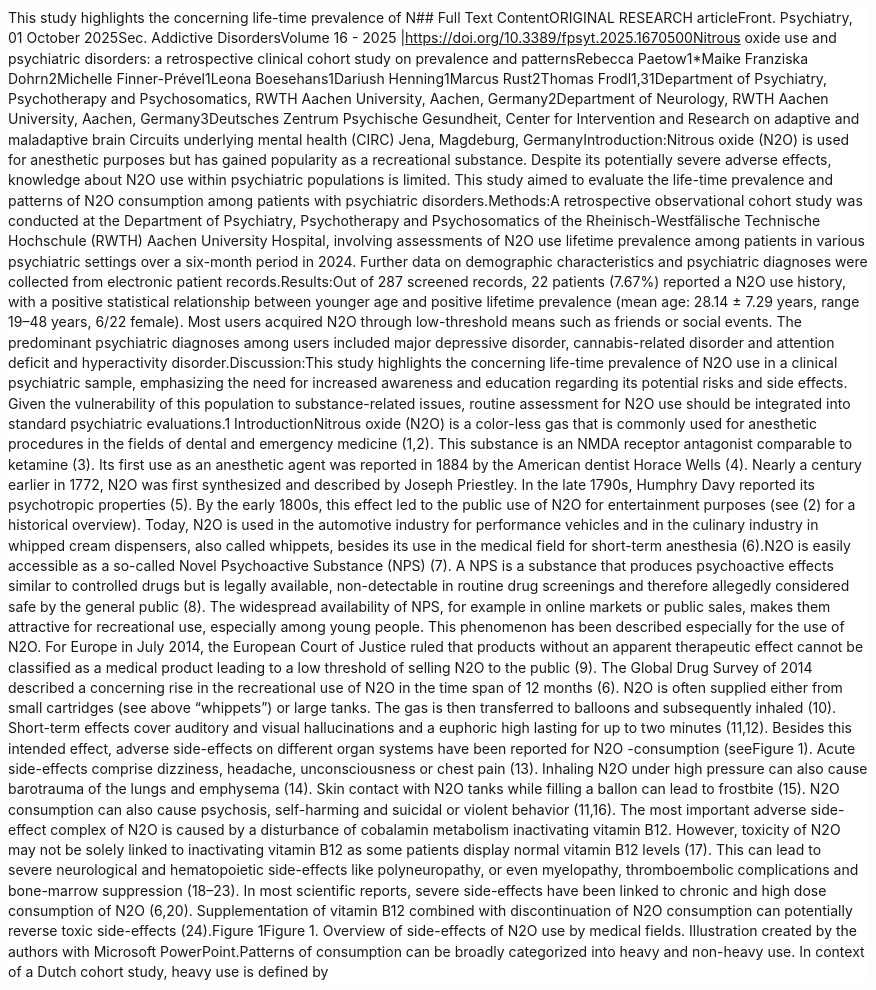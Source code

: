 This study highlights the concerning life-time prevalence of N## Full Text ContentORIGINAL RESEARCH articleFront. Psychiatry, 01 October 2025Sec. Addictive DisordersVolume 16 - 2025 |https://doi.org/10.3389/fpsyt.2025.1670500Nitrous oxide use and psychiatric disorders: a retrospective clinical cohort study on prevalence and patternsRebecca Paetow1*Maike Franziska Dohrn2Michelle Finner-Prével1Leona Boesehans1Dariush Henning1Marcus Rust2Thomas Frodl1,31Department of Psychiatry, Psychotherapy and Psychosomatics, RWTH Aachen University, Aachen, Germany2Department of Neurology, RWTH Aachen University, Aachen, Germany3Deutsches Zentrum Psychische Gesundheit, Center for Intervention and Research on adaptive and maladaptive brain Circuits underlying mental health (CIRC) Jena, Magdeburg, GermanyIntroduction:Nitrous oxide (N2O) is used for anesthetic purposes but has gained popularity as a recreational substance. Despite its potentially severe adverse effects, knowledge about N2O use within psychiatric populations is limited. This study aimed to evaluate the life-time prevalence and patterns of N2O consumption among patients with psychiatric disorders.Methods:A retrospective observational cohort study was conducted at the Department of Psychiatry, Psychotherapy and Psychosomatics of the Rheinisch-Westfälische Technische Hochschule (RWTH) Aachen University Hospital, involving assessments of N2O use lifetime prevalence among patients in various psychiatric settings over a six-month period in 2024. Further data on demographic characteristics and psychiatric diagnoses were collected from electronic patient records.Results:Out of 287 screened records, 22 patients (7.67%) reported a N2O use history, with a positive statistical relationship between younger age and positive lifetime prevalence (mean age: 28.14 ± 7.29 years, range 19–48 years, 6/22 female). Most users acquired N2O through low-threshold means such as friends or social events. The predominant psychiatric diagnoses among users included major depressive disorder, cannabis-related disorder and attention deficit and hyperactivity disorder.Discussion:This study highlights the concerning life-time prevalence of N2O use in a clinical psychiatric sample, emphasizing the need for increased awareness and education regarding its potential risks and side effects. Given the vulnerability of this population to substance-related issues, routine assessment for N2O use should be integrated into standard psychiatric evaluations.1 IntroductionNitrous oxide (N2O) is a color-less gas that is commonly used for anesthetic procedures in the fields of dental and emergency medicine (1,2). This substance is an NMDA receptor antagonist comparable to ketamine (3). Its first use as an anesthetic agent was reported in 1884 by the American dentist Horace Wells (4). Nearly a century earlier in 1772, N2O was first synthesized and described by Joseph Priestley. In the late 1790s, Humphry Davy reported its psychotropic properties (5). By the early 1800s, this effect led to the public use of N2O for entertainment purposes (see (2) for a historical overview). Today, N2O is used in the automotive industry for performance vehicles and in the culinary industry in whipped cream dispensers, also called whippets, besides its use in the medical field for short-term anesthesia (6).N2O is easily accessible as a so-called Novel Psychoactive Substance (NPS) (7). A NPS is a substance that produces psychoactive effects similar to controlled drugs but is legally available, non-detectable in routine drug screenings and therefore allegedly considered safe by the general public (8). The widespread availability of NPS, for example in online markets or public sales, makes them attractive for recreational use, especially among young people. This phenomenon has been described especially for the use of N2O. For Europe in July 2014, the European Court of Justice ruled that products without an apparent therapeutic effect cannot be classified as a medical product leading to a low threshold of selling N2O to the public (9). The Global Drug Survey of 2014 described a concerning rise in the recreational use of N2O in the time span of 12 months (6). N2O is often supplied either from small cartridges (see above “whippets”) or large tanks. The gas is then transferred to balloons and subsequently inhaled (10). Short-term effects cover auditory and visual hallucinations and a euphoric high lasting for up to two minutes (11,12). Besides this intended effect, adverse side-effects on different organ systems have been reported for N2O -consumption (seeFigure 1). Acute side-effects comprise dizziness, headache, unconsciousness or chest pain (13). Inhaling N2O under high pressure can also cause barotrauma of the lungs and emphysema (14). Skin contact with N2O tanks while filling a ballon can lead to frostbite (15). N2O consumption can also cause psychosis, self-harming and suicidal or violent behavior (11,16). The most important adverse side-effect complex of N2O is caused by a disturbance of cobalamin metabolism inactivating vitamin B12. However, toxicity of N2O may not be solely linked to inactivating vitamin B12 as some patients display normal vitamin B12 levels (17). This can lead to severe neurological and hematopoietic side-effects like polyneuropathy, or even myelopathy, thromboembolic complications and bone-marrow suppression (18–23). In most scientific reports, severe side-effects have been linked to chronic and high dose consumption of N2O (6,20). Supplementation of vitamin B12 combined with discontinuation of N2O consumption can potentially reverse toxic side-effects (24).Figure 1Figure 1. Overview of side-effects of N2O use by medical fields. Illustration created by the authors with Microsoft PowerPoint.Patterns of consumption can be broadly categorized into heavy and non-heavy use. In context of a Dutch cohort study, heavy use is defined by